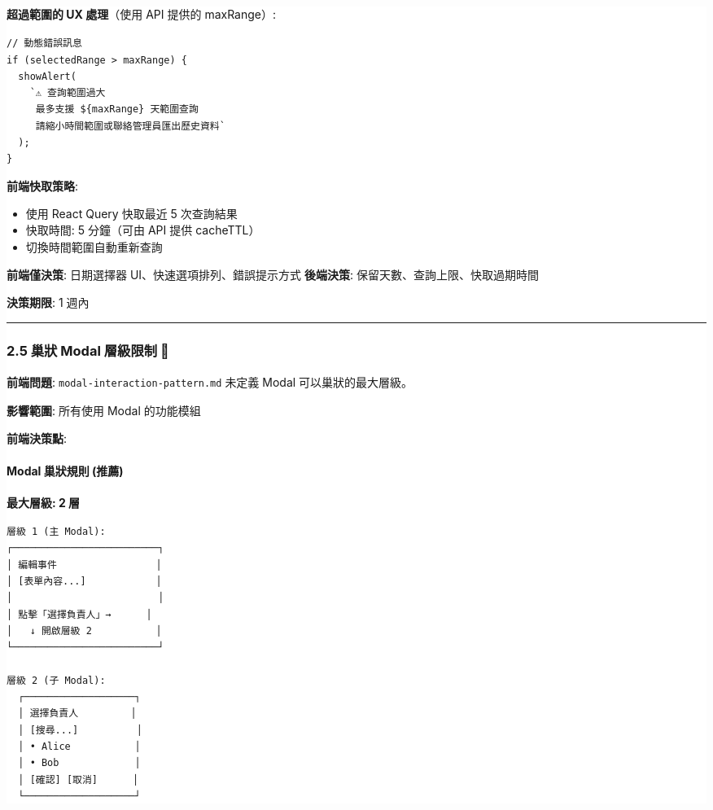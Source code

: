 **超過範圍的 UX 處理**（使用 API 提供的 maxRange）:
```tsx
// 動態錯誤訊息
if (selectedRange > maxRange) {
  showAlert(
    `⚠️ 查詢範圍過大
     最多支援 ${maxRange} 天範圍查詢
     請縮小時間範圍或聯絡管理員匯出歷史資料`
  );
}
```

**前端快取策略**:
- 使用 React Query 快取最近 5 次查詢結果
- 快取時間: 5 分鐘（可由 API 提供 cacheTTL）
- 切換時間範圍自動重新查詢

**前端僅決策**: 日期選擇器 UI、快速選項排列、錯誤提示方式
**後端決策**: 保留天數、查詢上限、快取過期時間

**決策期限**: 1 週內

---

### 2.5 巢狀 Modal 層級限制 🔴

**前端問題**: `modal-interaction-pattern.md` 未定義 Modal 可以巢狀的最大層級。

**影響範圍**: 所有使用 Modal 的功能模組

**前端決策點**:

#### Modal 巢狀規則 (推薦)

**最大層級: 2 層**
```
層級 1 (主 Modal):
┌─────────────────────────┐
│ 編輯事件                 │
│ [表單內容...]            │
│                         │
│ 點擊「選擇負責人」→      │
│   ↓ 開啟層級 2           │
└─────────────────────────┘

層級 2 (子 Modal):
  ┌───────────────────┐
  │ 選擇負責人         │
  │ [搜尋...]          │
  │ • Alice           │
  │ • Bob             │
  │ [確認] [取消]      │
  └───────────────────┘
```

